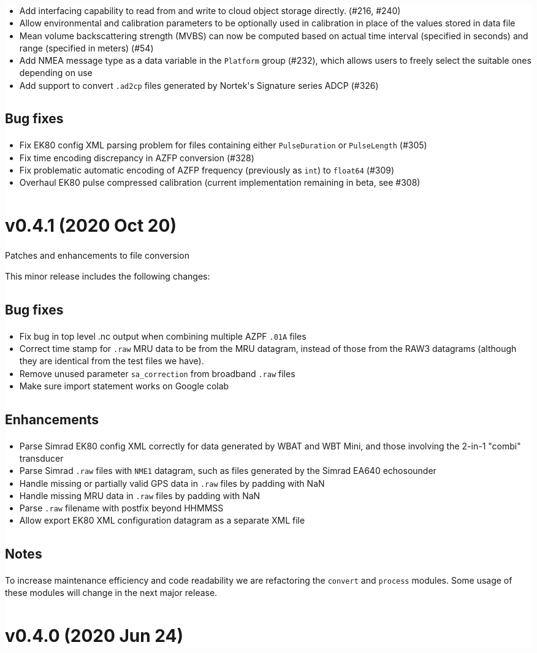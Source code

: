- Add interfacing capability to read from and write to cloud object storage directly. (#216, #240)
- Allow environmental and calibration parameters to be optionally used in calibration in place of the values stored in data file
- Mean volume backscattering strength (MVBS) can now be computed based on actual time interval (specified in seconds) and range (specified in meters) (#54)
- Add NMEA message type as a data variable in the ``Platform`` group (#232), which allows users to freely select the suitable ones depending on use
- Add support to convert ``.ad2cp`` files generated by Nortek's Signature series ADCP (#326)


## Bug fixes

- Fix EK80 config XML parsing problem for files containing either ``PulseDuration`` or ``PulseLength`` (#305)
- Fix time encoding discrepancy in AZFP conversion (#328)
- Fix problematic automatic encoding of AZFP frequency (previously as ``int``) to ``float64`` (#309)
- Overhaul EK80 pulse compressed calibration (current implementation remaining in beta, see #308)


# v0.4.1 (2020 Oct 20)

Patches and enhancements to file conversion

This minor release includes the following changes:

## Bug fixes

- Fix bug in top level .nc output when combining multiple AZPF `.01A` files
- Correct time stamp for `.raw` MRU data to be from the MRU datagram, instead of those from the RAW3 datagrams (although they are identical from the test files we have).
- Remove unused parameter `sa_correction` from broadband `.raw` files
- Make sure import statement works on Google colab

## Enhancements

- Parse Simrad EK80 config XML correctly for data generated by WBAT and WBT Mini, and those involving the 2-in-1 "combi" transducer
- Parse Simrad `.raw` files with `NME1` datagram, such as files generated by the Simrad EA640 echosounder
- Handle missing or partially valid GPS data in `.raw` files by padding with NaN
- Handle missing MRU data in `.raw` files by padding with NaN
- Parse `.raw` filename with postfix beyond HHMMSS
- Allow export EK80 XML configuration datagram as a separate XML file

## Notes

To increase maintenance efficiency and code readability we are refactoring the `convert` and `process` modules. Some usage of these modules will change in the next major release.


# v0.4.0 (2020 Jun 24)
